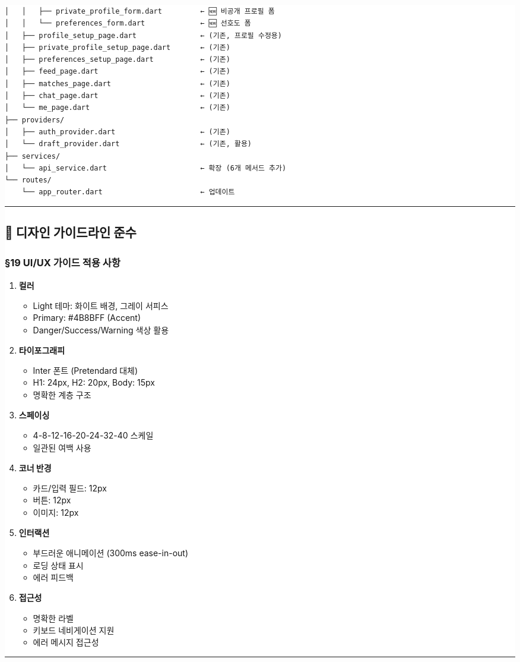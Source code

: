 ```
│   │   ├── private_profile_form.dart         ← 🆕 비공개 프로필 폼
│   │   └── preferences_form.dart             ← 🆕 선호도 폼
│   ├── profile_setup_page.dart               ← (기존, 프로필 수정용)
│   ├── private_profile_setup_page.dart       ← (기존)
│   ├── preferences_setup_page.dart           ← (기존)
│   ├── feed_page.dart                        ← (기존)
│   ├── matches_page.dart                     ← (기존)
│   ├── chat_page.dart                        ← (기존)
│   └── me_page.dart                          ← (기존)
├── providers/
│   ├── auth_provider.dart                    ← (기존)
│   └── draft_provider.dart                   ← (기존, 활용)
├── services/
│   └── api_service.dart                      ← 확장 (6개 메서드 추가)
└── routes/
    └── app_router.dart                       ← 업데이트
```

---

## 🎨 디자인 가이드라인 준수

### §19 UI/UX 가이드 적용 사항

1. **컬러**
   - Light 테마: 화이트 배경, 그레이 서피스
   - Primary: #4B8BFF (Accent)
   - Danger/Success/Warning 색상 활용

2. **타이포그래피**
   - Inter 폰트 (Pretendard 대체)
   - H1: 24px, H2: 20px, Body: 15px
   - 명확한 계층 구조

3. **스페이싱**
   - 4-8-12-16-20-24-32-40 스케일
   - 일관된 여백 사용

4. **코너 반경**
   - 카드/입력 필드: 12px
   - 버튼: 12px
   - 이미지: 12px

5. **인터랙션**
   - 부드러운 애니메이션 (300ms ease-in-out)
   - 로딩 상태 표시
   - 에러 피드백

6. **접근성**
   - 명확한 라벨
   - 키보드 네비게이션 지원
   - 에러 메시지 접근성

---
